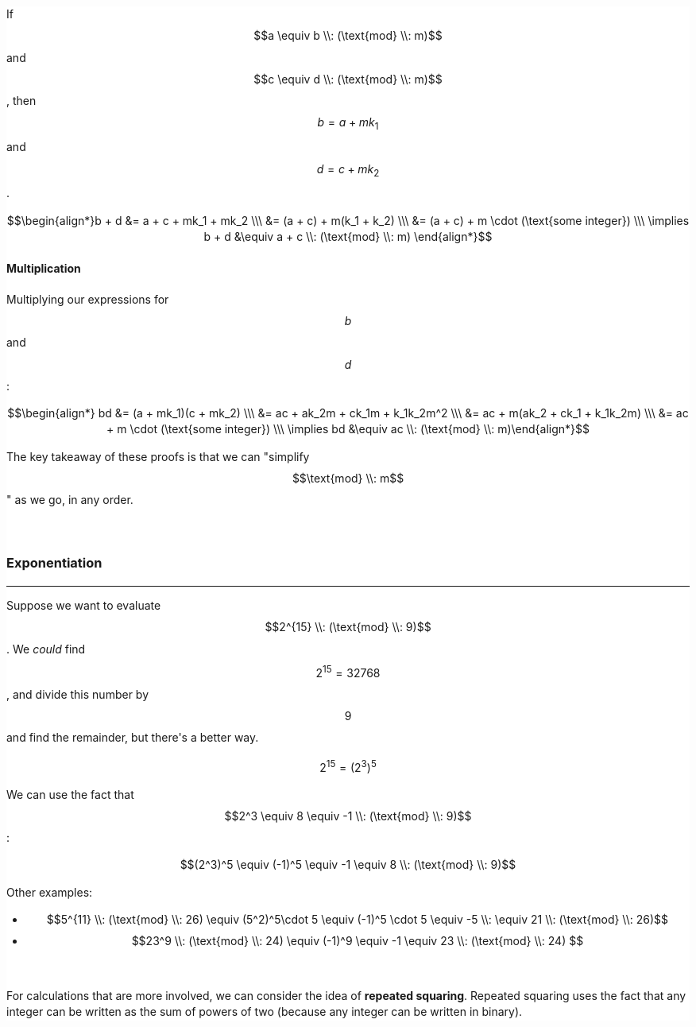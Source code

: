 If $$a \equiv b \\: (\text{mod} \\: m)$$ and $$c \equiv d \\: (\text{mod} \\: m)$$, then $$b = a + mk_1$$ and $$d = c + mk_2$$. 

<div align=center>

$$\begin{align*}b + d &= a + c + mk_1 + mk_2 \\\ &= (a + c) + m(k_1 + k_2) \\\ &= (a + c) + m \cdot (\text{some integer}) \\\ \implies b + d &\equiv a + c \\: (\text{mod} \\: m) \end{align*}$$

</div>


#### Multiplication

Multiplying our expressions for $$b$$ and $$d$$:

<div align=center>

$$\begin{align*} bd &= (a + mk_1)(c + mk_2) \\\ &= ac + ak_2m + ck_1m + k_1k_2m^2 \\\ &= ac + m(ak_2 + ck_1 + k_1k_2m) \\\ &= ac + m \cdot (\text{some integer}) \\\ \implies bd &\equiv ac \\: (\text{mod} \\: m)\end{align*}$$

</div>

The key takeaway of these proofs is that we can "simplify $$\text{mod} \\: m$$" as we go, in any order.

<br>

<a name='exp'>

### Exponentiation
---

</a>

Suppose we want to evaluate $$2^{15} \\: (\text{mod} \\: 9)$$. We _could_ find $$2^{15} = 32768$$, and divide this number by $$9$$ and find the remainder, but there's a better way.

<div align=center>

$$2^{15} = (2^3) ^5 $$

</div>

We can use the fact that $$2^3 \equiv 8 \equiv -1 \\: (\text{mod} \\: 9)$$:

<div align=center>

$$(2^3)^5 \equiv (-1)^5 \equiv -1 \equiv 8 \\: (\text{mod} \\: 9)$$

</div>

Other examples:

- $$5^{11} \\: (\text{mod} \\: 26) \equiv (5^2)^5\cdot 5 \equiv (-1)^5 \cdot 5 \equiv -5 \\: \equiv 21 \\: (\text{mod} \\: 26)$$
- $$23^9 \\: (\text{mod} \\: 24) \equiv (-1)^9 \equiv -1 \equiv 23 \\: (\text{mod} \\: 24) $$

<br>

For calculations that are more involved, we can consider the idea of **repeated squaring**. Repeated squaring uses the fact that any integer can be written as the sum of powers of two (because any integer can be written in binary).
